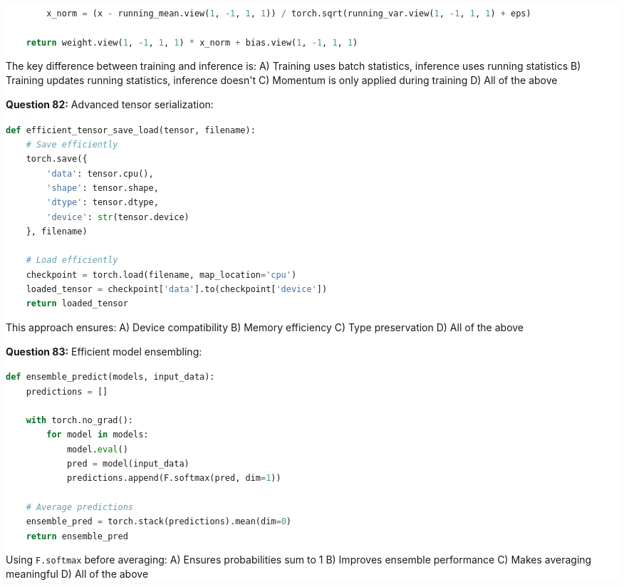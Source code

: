 ```python
        x_norm = (x - running_mean.view(1, -1, 1, 1)) / torch.sqrt(running_var.view(1, -1, 1, 1) + eps)
    
    return weight.view(1, -1, 1, 1) * x_norm + bias.view(1, -1, 1, 1)
```
The key difference between training and inference is:
A) Training uses batch statistics, inference uses running statistics
B) Training updates running statistics, inference doesn't
C) Momentum is only applied during training
D) All of the above

**Question 82:** Advanced tensor serialization:
```python
def efficient_tensor_save_load(tensor, filename):
    # Save efficiently
    torch.save({
        'data': tensor.cpu(),
        'shape': tensor.shape,
        'dtype': tensor.dtype,
        'device': str(tensor.device)
    }, filename)
    
    # Load efficiently
    checkpoint = torch.load(filename, map_location='cpu')
    loaded_tensor = checkpoint['data'].to(checkpoint['device'])
    return loaded_tensor
```
This approach ensures:
A) Device compatibility
B) Memory efficiency
C) Type preservation
D) All of the above

**Question 83:** Efficient model ensembling:
```python
def ensemble_predict(models, input_data):
    predictions = []
    
    with torch.no_grad():
        for model in models:
            model.eval()
            pred = model(input_data)
            predictions.append(F.softmax(pred, dim=1))
    
    # Average predictions
    ensemble_pred = torch.stack(predictions).mean(dim=0)
    return ensemble_pred
```
Using `F.softmax` before averaging:
A) Ensures probabilities sum to 1
B) Improves ensemble performance
C) Makes averaging meaningful
D) All of the above
